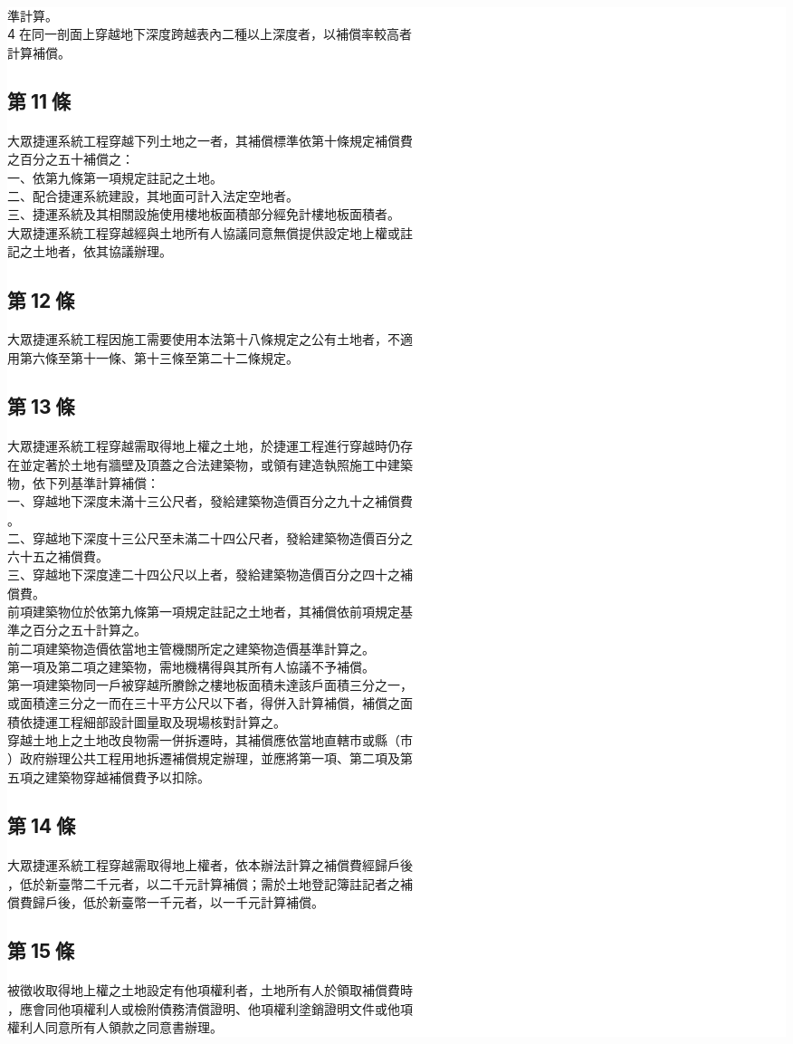   準計算。                                                        
4 在同一剖面上穿越地下深度跨越表內二種以上深度者，以補償率較高者  
  計算補償。

第 11 條
--------
大眾捷運系統工程穿越下列土地之一者，其補償標準依第十條規定補償費  
之百分之五十補償之：  
一、依第九條第一項規定註記之土地。  
二、配合捷運系統建設，其地面可計入法定空地者。  
三、捷運系統及其相關設施使用樓地板面積部分經免計樓地板面積者。  
大眾捷運系統工程穿越經與土地所有人協議同意無償提供設定地上權或註  
記之土地者，依其協議辦理。

第 12 條
--------
大眾捷運系統工程因施工需要使用本法第十八條規定之公有土地者，不適  
用第六條至第十一條、第十三條至第二十二條規定。

第 13 條
--------
大眾捷運系統工程穿越需取得地上權之土地，於捷運工程進行穿越時仍存  
在並定著於土地有牆壁及頂蓋之合法建築物，或領有建造執照施工中建築  
物，依下列基準計算補償：  
一、穿越地下深度未滿十三公尺者，發給建築物造價百分之九十之補償費  
    。  
二、穿越地下深度十三公尺至未滿二十四公尺者，發給建築物造價百分之  
    六十五之補償費。  
三、穿越地下深度達二十四公尺以上者，發給建築物造價百分之四十之補  
    償費。  
前項建築物位於依第九條第一項規定註記之土地者，其補償依前項規定基  
準之百分之五十計算之。  
前二項建築物造價依當地主管機關所定之建築物造價基準計算之。  
第一項及第二項之建築物，需地機構得與其所有人協議不予補償。  
第一項建築物同一戶被穿越所賸餘之樓地板面積未達該戶面積三分之一，  
或面積達三分之一而在三十平方公尺以下者，得併入計算補償，補償之面  
積依捷運工程細部設計圖量取及現場核對計算之。  
穿越土地上之土地改良物需一併拆遷時，其補償應依當地直轄市或縣（市  
）政府辦理公共工程用地拆遷補償規定辦理，並應將第一項、第二項及第  
五項之建築物穿越補償費予以扣除。

第 14 條
--------
大眾捷運系統工程穿越需取得地上權者，依本辦法計算之補償費經歸戶後  
，低於新臺幣二千元者，以二千元計算補償；需於土地登記簿註記者之補  
償費歸戶後，低於新臺幣一千元者，以一千元計算補償。

第 15 條
--------
被徵收取得地上權之土地設定有他項權利者，土地所有人於領取補償費時  
，應會同他項權利人或檢附債務清償證明、他項權利塗銷證明文件或他項  
權利人同意所有人領款之同意書辦理。
